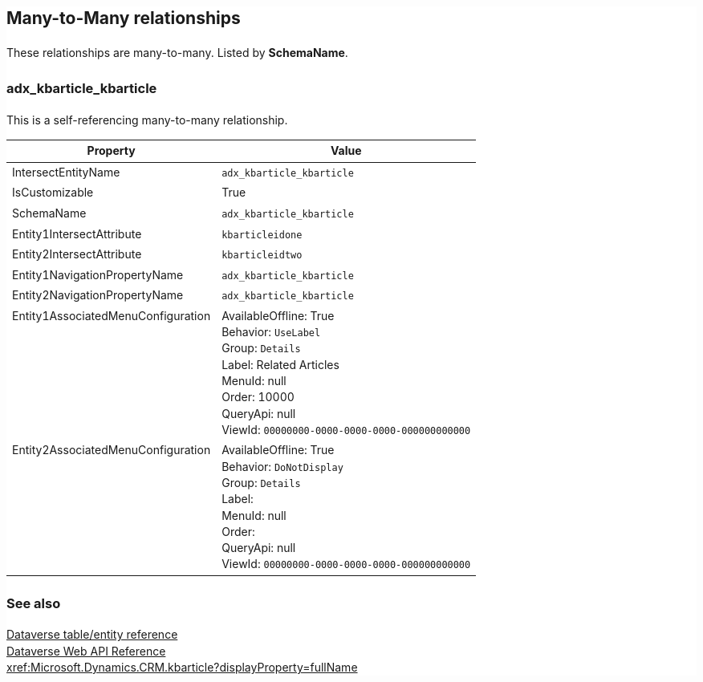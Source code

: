 
## Many-to-Many relationships

These relationships are many-to-many. Listed by **SchemaName**.

### <a name="BKMK_adx_kbarticle_kbarticle"></a> adx_kbarticle_kbarticle

This is a self-referencing many-to-many relationship.

|Property|Value|
|---|---|
|IntersectEntityName|`adx_kbarticle_kbarticle`|
|IsCustomizable|True|
|SchemaName|`adx_kbarticle_kbarticle`|
|Entity1IntersectAttribute|`kbarticleidone`|
|Entity2IntersectAttribute|`kbarticleidtwo`|
|Entity1NavigationPropertyName|`adx_kbarticle_kbarticle`|
|Entity2NavigationPropertyName|`adx_kbarticle_kbarticle`|
|Entity1AssociatedMenuConfiguration|AvailableOffline: True<br />Behavior: `UseLabel`<br />Group: `Details`<br />Label: Related Articles<br />MenuId: null<br />Order: 10000<br />QueryApi: null<br />ViewId: `00000000-0000-0000-0000-000000000000`|
|Entity2AssociatedMenuConfiguration|AvailableOffline: True<br />Behavior: `DoNotDisplay`<br />Group: `Details`<br />Label: <br />MenuId: null<br />Order: <br />QueryApi: null<br />ViewId: `00000000-0000-0000-0000-000000000000`|



### See also

[Dataverse table/entity reference](/power-apps/developer/data-platform/reference/about-entity-reference)  
[Dataverse Web API Reference](/power-apps/developer/data-platform/webapi/reference/about)   
<xref:Microsoft.Dynamics.CRM.kbarticle?displayProperty=fullName>
